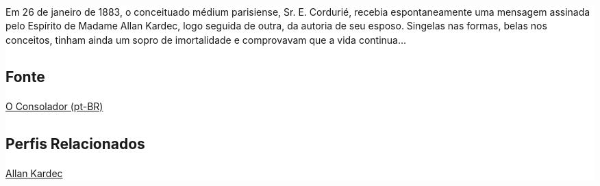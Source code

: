 Em 26 de janeiro de 1883, o conceituado médium parisiense, Sr. E. Cordurié,
recebia espontaneamente uma mensagem assinada pelo Espírito de Madame Allan
Kardec, logo seguida de outra, da autoria de seu esposo. Singelas nas formas,
belas nos conceitos, tinham ainda um sopro de imortalidade e comprovavam que a
vida continua... 

## Fonte
[O Consolador (pt-BR)](http://www.oconsolador.com.br/linkfixo/biografias/amelieboudet.html)

## Perfis Relacionados
[Allan Kardec](../allan-kardec)

